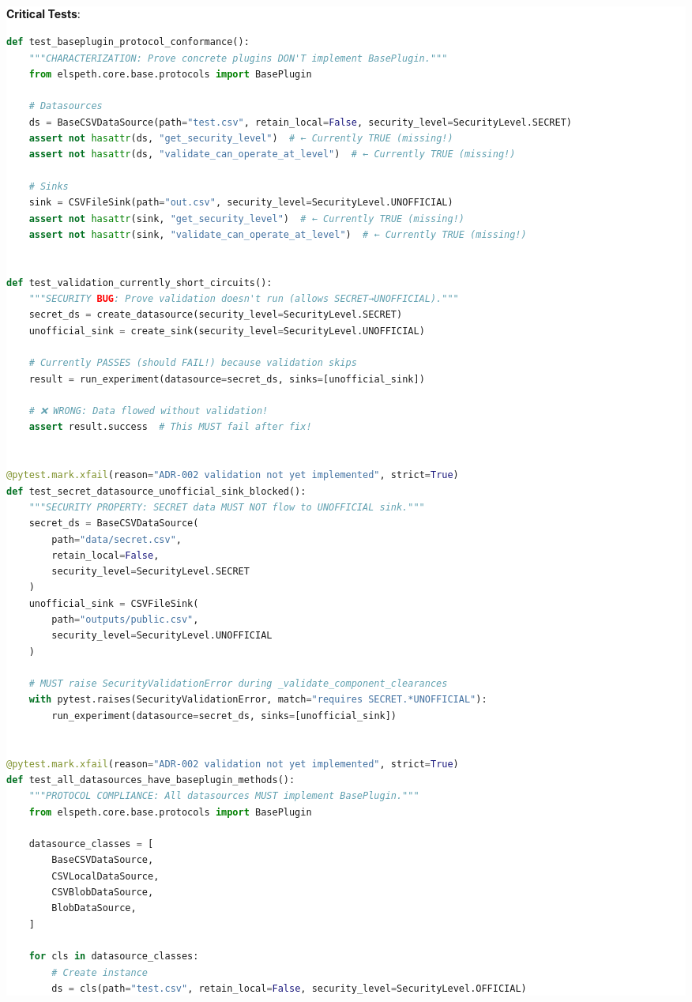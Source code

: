 **Critical Tests**:

```python
def test_baseplugin_protocol_conformance():
    """CHARACTERIZATION: Prove concrete plugins DON'T implement BasePlugin."""
    from elspeth.core.base.protocols import BasePlugin

    # Datasources
    ds = BaseCSVDataSource(path="test.csv", retain_local=False, security_level=SecurityLevel.SECRET)
    assert not hasattr(ds, "get_security_level")  # ← Currently TRUE (missing!)
    assert not hasattr(ds, "validate_can_operate_at_level")  # ← Currently TRUE (missing!)

    # Sinks
    sink = CSVFileSink(path="out.csv", security_level=SecurityLevel.UNOFFICIAL)
    assert not hasattr(sink, "get_security_level")  # ← Currently TRUE (missing!)
    assert not hasattr(sink, "validate_can_operate_at_level")  # ← Currently TRUE (missing!)


def test_validation_currently_short_circuits():
    """SECURITY BUG: Prove validation doesn't run (allows SECRET→UNOFFICIAL)."""
    secret_ds = create_datasource(security_level=SecurityLevel.SECRET)
    unofficial_sink = create_sink(security_level=SecurityLevel.UNOFFICIAL)

    # Currently PASSES (should FAIL!) because validation skips
    result = run_experiment(datasource=secret_ds, sinks=[unofficial_sink])

    # ❌ WRONG: Data flowed without validation!
    assert result.success  # This MUST fail after fix!


@pytest.mark.xfail(reason="ADR-002 validation not yet implemented", strict=True)
def test_secret_datasource_unofficial_sink_blocked():
    """SECURITY PROPERTY: SECRET data MUST NOT flow to UNOFFICIAL sink."""
    secret_ds = BaseCSVDataSource(
        path="data/secret.csv",
        retain_local=False,
        security_level=SecurityLevel.SECRET
    )
    unofficial_sink = CSVFileSink(
        path="outputs/public.csv",
        security_level=SecurityLevel.UNOFFICIAL
    )

    # MUST raise SecurityValidationError during _validate_component_clearances
    with pytest.raises(SecurityValidationError, match="requires SECRET.*UNOFFICIAL"):
        run_experiment(datasource=secret_ds, sinks=[unofficial_sink])


@pytest.mark.xfail(reason="ADR-002 validation not yet implemented", strict=True)
def test_all_datasources_have_baseplugin_methods():
    """PROTOCOL COMPLIANCE: All datasources MUST implement BasePlugin."""
    from elspeth.core.base.protocols import BasePlugin

    datasource_classes = [
        BaseCSVDataSource,
        CSVLocalDataSource,
        CSVBlobDataSource,
        BlobDataSource,
    ]

    for cls in datasource_classes:
        # Create instance
        ds = cls(path="test.csv", retain_local=False, security_level=SecurityLevel.OFFICIAL)
```